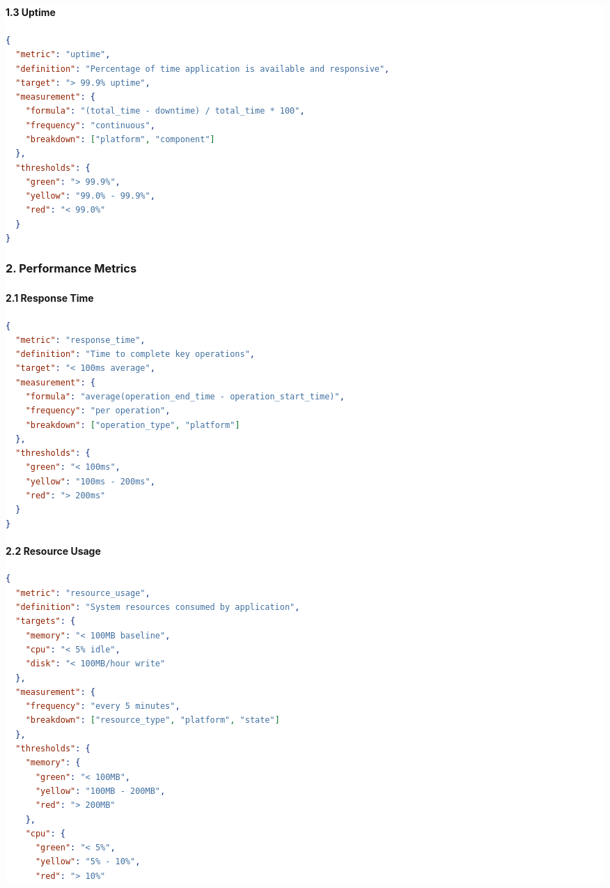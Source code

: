 #### 1.3 Uptime
```json
{
  "metric": "uptime",
  "definition": "Percentage of time application is available and responsive",
  "target": "> 99.9% uptime",
  "measurement": {
    "formula": "(total_time - downtime) / total_time * 100",
    "frequency": "continuous",
    "breakdown": ["platform", "component"]
  },
  "thresholds": {
    "green": "> 99.9%",
    "yellow": "99.0% - 99.9%",
    "red": "< 99.0%"
  }
}
```

### 2. Performance Metrics

#### 2.1 Response Time
```json
{
  "metric": "response_time",
  "definition": "Time to complete key operations",
  "target": "< 100ms average",
  "measurement": {
    "formula": "average(operation_end_time - operation_start_time)",
    "frequency": "per operation",
    "breakdown": ["operation_type", "platform"]
  },
  "thresholds": {
    "green": "< 100ms",
    "yellow": "100ms - 200ms",
    "red": "> 200ms"
  }
}
```

#### 2.2 Resource Usage
```json
{
  "metric": "resource_usage",
  "definition": "System resources consumed by application",
  "targets": {
    "memory": "< 100MB baseline",
    "cpu": "< 5% idle",
    "disk": "< 100MB/hour write"
  },
  "measurement": {
    "frequency": "every 5 minutes",
    "breakdown": ["resource_type", "platform", "state"]
  },
  "thresholds": {
    "memory": {
      "green": "< 100MB",
      "yellow": "100MB - 200MB",
      "red": "> 200MB"
    },
    "cpu": {
      "green": "< 5%",
      "yellow": "5% - 10%",
      "red": "> 10%"
```